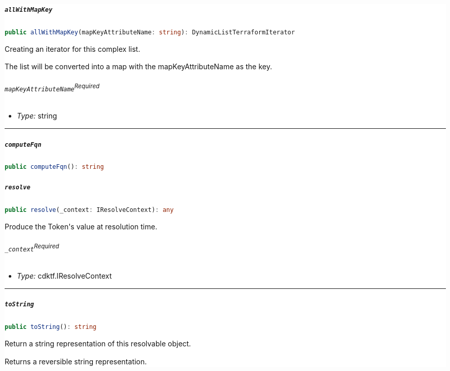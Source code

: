 
##### `allWithMapKey` <a name="allWithMapKey" id="rhizo-co-terraform-provider-oci.dnsZone.DnsZoneDnssecConfigKskDnssecKeyVersionsList.allWithMapKey"></a>

```typescript
public allWithMapKey(mapKeyAttributeName: string): DynamicListTerraformIterator
```

Creating an iterator for this complex list.

The list will be converted into a map with the mapKeyAttributeName as the key.

###### `mapKeyAttributeName`<sup>Required</sup> <a name="mapKeyAttributeName" id="rhizo-co-terraform-provider-oci.dnsZone.DnsZoneDnssecConfigKskDnssecKeyVersionsList.allWithMapKey.parameter.mapKeyAttributeName"></a>

- *Type:* string

---

##### `computeFqn` <a name="computeFqn" id="rhizo-co-terraform-provider-oci.dnsZone.DnsZoneDnssecConfigKskDnssecKeyVersionsList.computeFqn"></a>

```typescript
public computeFqn(): string
```

##### `resolve` <a name="resolve" id="rhizo-co-terraform-provider-oci.dnsZone.DnsZoneDnssecConfigKskDnssecKeyVersionsList.resolve"></a>

```typescript
public resolve(_context: IResolveContext): any
```

Produce the Token's value at resolution time.

###### `_context`<sup>Required</sup> <a name="_context" id="rhizo-co-terraform-provider-oci.dnsZone.DnsZoneDnssecConfigKskDnssecKeyVersionsList.resolve.parameter._context"></a>

- *Type:* cdktf.IResolveContext

---

##### `toString` <a name="toString" id="rhizo-co-terraform-provider-oci.dnsZone.DnsZoneDnssecConfigKskDnssecKeyVersionsList.toString"></a>

```typescript
public toString(): string
```

Return a string representation of this resolvable object.

Returns a reversible string representation.
